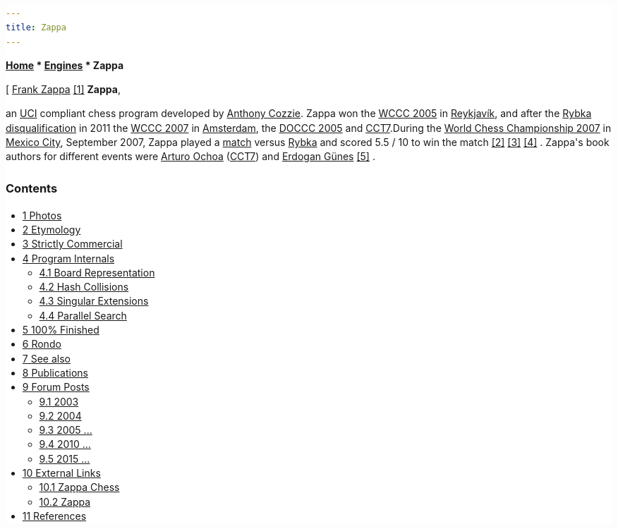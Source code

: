 ```yaml
---
title: Zappa
---
```

**[Home](Home "Home") \* [Engines](Engines "Engines") \* Zappa**



[ [Frank Zappa](Category:Frank_Zappa "Category:Frank Zappa") <a id="cite-note-1" href="#cite-ref-1">[1]</a>
**Zappa**,  

an [UCI](UCI "UCI") compliant chess program developed by [Anthony Cozzie](Anthony_Cozzie "Anthony Cozzie"). Zappa won the [WCCC 2005](WCCC_2005 "WCCC 2005") in [Reykjavík](https://en.wikipedia.org/wiki/Reykjav%C3%ADk), and after the [Rybka](Rybka "Rybka") [disqualification](World_Computer_Chess_Championship#RybkaDisqualification "World Computer Chess Championship") in 2011 the [WCCC 2007](WCCC_2007 "WCCC 2007") in [Amsterdam](https://en.wikipedia.org/wiki/Amsterdam), the [DOCCC 2005](DOCCC_2005 "DOCCC 2005") and [CCT7](CCT7 "CCT7").During the [World Chess Championship 2007](https://en.wikipedia.org/wiki/World_Chess_Championship_2007) in [Mexico City](https://en.wikipedia.org/wiki/Mexico_City), September 2007, Zappa played a [match](Zappa_versus_Rybka_2007 "Zappa versus Rybka 2007") versus [Rybka](Rybka "Rybka") and scored 5.5 / 10 to win the match <a id="cite-note-2" href="#cite-ref-2">[2]</a> <a id="cite-note-3" href="#cite-ref-3">[3]</a> <a id="cite-note-4" href="#cite-ref-4">[4]</a> . Zappa's book authors for different events were [Arturo Ochoa](Arturo_Ochoa "Arturo Ochoa") ([CCT7](CCT7 "CCT7")) and [Erdogan Günes](Erdogan_G%C3%BCnes "Erdogan Günes") <a id="cite-note-5" href="#cite-ref-5">[5]</a> . 



### Contents


* [1 Photos](#photos)
* [2 Etymology](#etymology)
* [3 Strictly Commercial](#strictly-commercial)
* [4 Program Internals](#program-internals)
	+ [4.1 Board Representation](#board-representation)
	+ [4.2 Hash Collisions](#hash-collisions)
	+ [4.3 Singular Extensions](#singular-extensions)
	+ [4.4 Parallel Search](#parallel-search)
* [5 100% Finished](#100.25-finished)
* [6 Rondo](#rondo)
* [7 See also](#see-also)
* [8 Publications](#publications)
* [9 Forum Posts](#forum-posts)
	+ [9.1 2003](#2003)
	+ [9.2 2004](#2004)
	+ [9.3 2005 ...](#2005-...)
	+ [9.4 2010 ...](#2010-...)
	+ [9.5 2015 ...](#2015-...)
* [10 External Links](#external-links)
	+ [10.1 Zappa Chess](#zappa-chess)
	+ [10.2 Zappa](#zappa)
* [11 References](#references)
